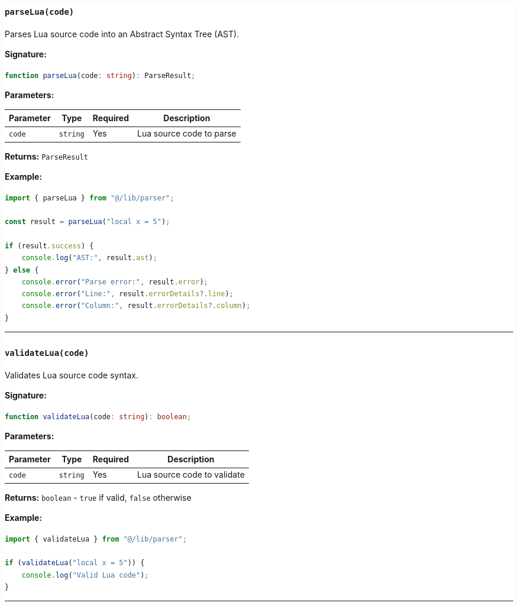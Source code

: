 
### `parseLua(code)`

Parses Lua source code into an Abstract Syntax Tree (AST).

**Signature:**

```typescript
function parseLua(code: string): ParseResult;
```

**Parameters:**

| Parameter | Type     | Required | Description              |
| --------- | -------- | -------- | ------------------------ |
| `code`    | `string` | Yes      | Lua source code to parse |

**Returns:** `ParseResult`

**Example:**

```typescript
import { parseLua } from "@/lib/parser";

const result = parseLua("local x = 5");

if (result.success) {
	console.log("AST:", result.ast);
} else {
	console.error("Parse error:", result.error);
	console.error("Line:", result.errorDetails?.line);
	console.error("Column:", result.errorDetails?.column);
}
```

---

### `validateLua(code)`

Validates Lua source code syntax.

**Signature:**

```typescript
function validateLua(code: string): boolean;
```

**Parameters:**

| Parameter | Type     | Required | Description                 |
| --------- | -------- | -------- | --------------------------- |
| `code`    | `string` | Yes      | Lua source code to validate |

**Returns:** `boolean` - `true` if valid, `false` otherwise

**Example:**

```typescript
import { validateLua } from "@/lib/parser";

if (validateLua("local x = 5")) {
	console.log("Valid Lua code");
}
```

---
